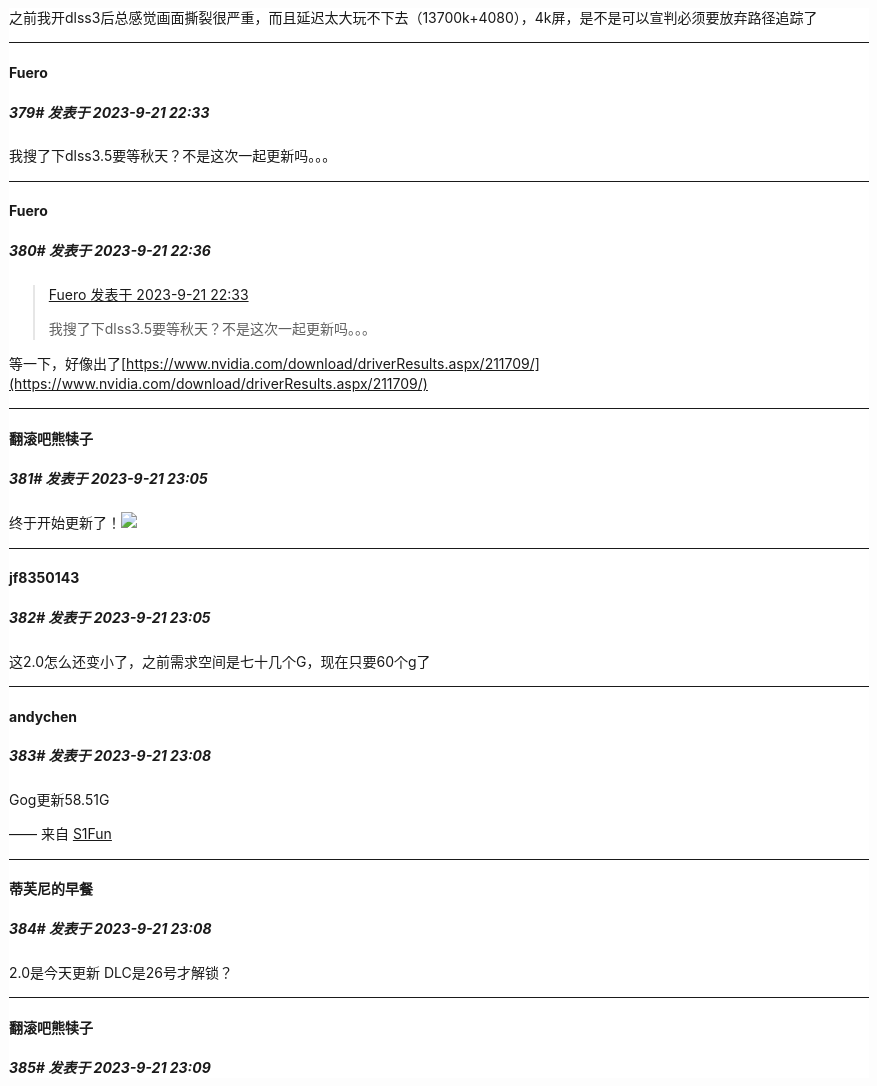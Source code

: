 之前我开dlss3后总感觉画面撕裂很严重，而且延迟太大玩不下去（13700k+4080），4k屏，是不是可以宣判必须要放弃路径追踪了

*****

####  Fuero  
##### 379#       发表于 2023-9-21 22:33

我搜了下dlss3.5要等秋天？不是这次一起更新吗。。。


*****

####  Fuero  
##### 380#       发表于 2023-9-21 22:36

<blockquote><a href="httphttps://bbs.saraba1st.com/2b/forum.php?mod=redirect&amp;goto=findpost&amp;pid=62487258&amp;ptid=2064553" target="_blank">Fuero 发表于 2023-9-21 22:33</a>

我搜了下dlss3.5要等秋天？不是这次一起更新吗。。。</blockquote>
等一下，好像出了[https://www.nvidia.com/download/driverResults.aspx/211709/](https://www.nvidia.com/download/driverResults.aspx/211709/)


*****

####  翻滚吧熊犊子  
##### 381#       发表于 2023-9-21 23:05

终于开始更新了！<img src="https://static.saraba1st.com/image/smiley/face2017/018.png" referrerpolicy="no-referrer">

*****

####  jf8350143  
##### 382#       发表于 2023-9-21 23:05

这2.0怎么还变小了，之前需求空间是七十几个G，现在只要60个g了

*****

####  andychen  
##### 383#       发表于 2023-9-21 23:08

Gog更新58.51G

—— 来自 [S1Fun](https://s1fun.koalcat.com)

*****

####  蒂芙尼的早餐  
##### 384#       发表于 2023-9-21 23:08

2.0是今天更新 DLC是26号才解锁？

*****

####  翻滚吧熊犊子  
##### 385#       发表于 2023-9-21 23:09
